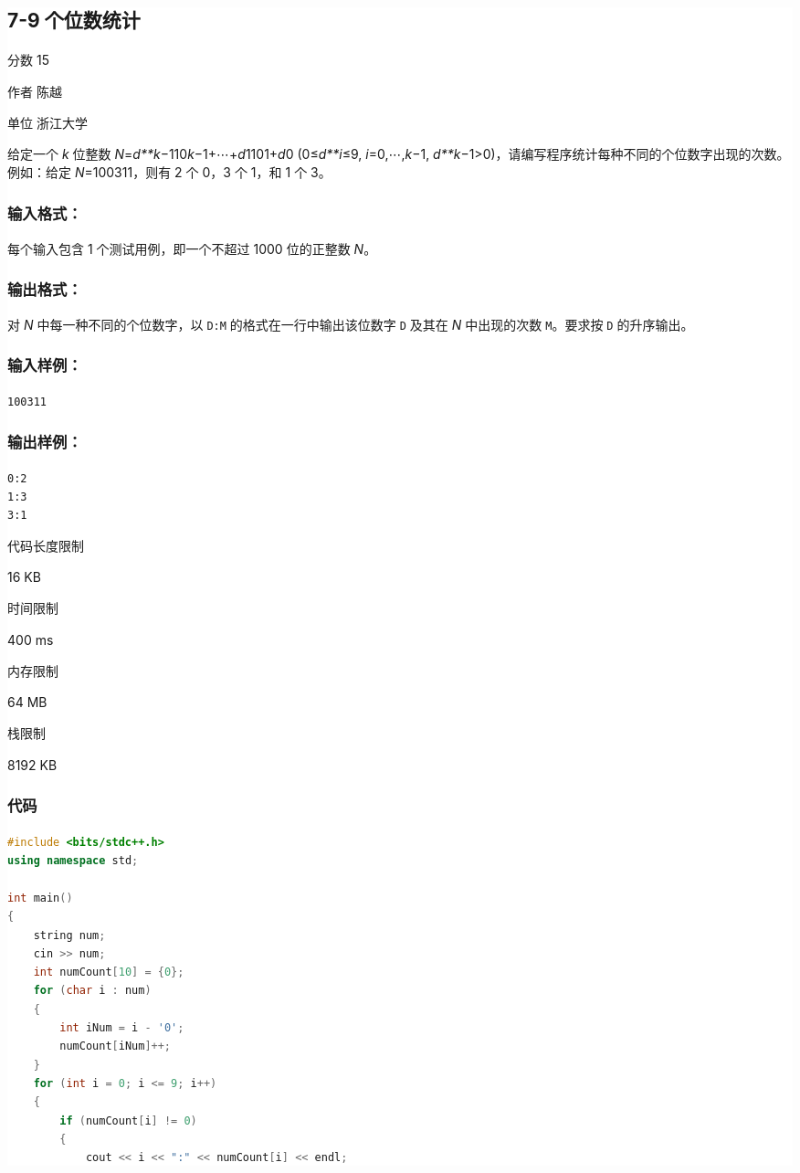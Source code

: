 ## **7-9 个位数统计**

分数 15

作者 陈越

单位 浙江大学

给定一个 *k* 位整数 *N*=*d**k*−110*k*−1+⋯+*d*1101+*d*0 (0≤*d**i*≤9, *i*=0,⋯,*k*−1, *d**k*−1>0)，请编写程序统计每种不同的个位数字出现的次数。例如：给定 *N*=100311，则有 2 个 0，3 个 1，和 1 个 3。

### 输入格式：

每个输入包含 1 个测试用例，即一个不超过 1000 位的正整数 *N*。

### 输出格式：

对 *N* 中每一种不同的个位数字，以 `D:M` 的格式在一行中输出该位数字 `D` 及其在 *N* 中出现的次数 `M`。要求按 `D` 的升序输出。

### 输入样例：

```in
100311
```

### 输出样例：

```out
0:2
1:3
3:1
```

代码长度限制

16 KB

时间限制

400 ms

内存限制

64 MB

栈限制

8192 KB

### 代码

```c++
#include <bits/stdc++.h>
using namespace std;

int main()
{
    string num;
    cin >> num;
    int numCount[10] = {0};
    for (char i : num)
    {
        int iNum = i - '0';
        numCount[iNum]++;
    }
    for (int i = 0; i <= 9; i++)
    {
        if (numCount[i] != 0)
        {
            cout << i << ":" << numCount[i] << endl;
```